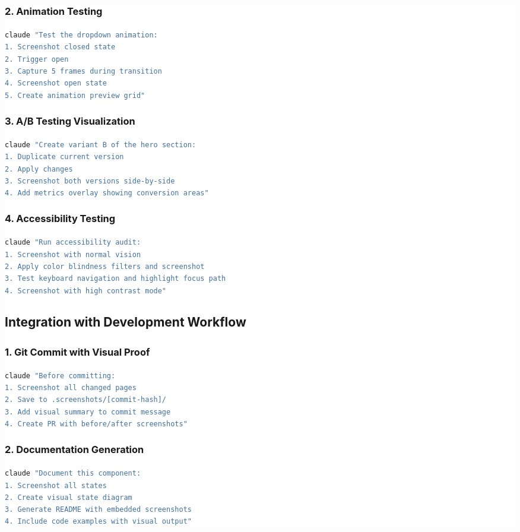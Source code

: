 ### 2. Animation Testing

```bash
claude "Test the dropdown animation:
1. Screenshot closed state
2. Trigger open
3. Capture 5 frames during transition
4. Screenshot open state
5. Create animation preview grid"
```

### 3. A/B Testing Visualization

```bash
claude "Create variant B of the hero section:
1. Duplicate current version
2. Apply changes
3. Screenshot both versions side-by-side
4. Add metrics overlay showing conversion areas"
```

### 4. Accessibility Testing

```bash
claude "Run accessibility audit:
1. Screenshot with normal vision
2. Apply color blindness filters and screenshot
3. Test keyboard navigation and highlight focus path
4. Screenshot with high contrast mode"
```

## Integration with Development Workflow

### 1. Git Commit with Visual Proof

```bash
claude "Before committing:
1. Screenshot all changed pages
2. Save to .screenshots/[commit-hash]/
3. Add visual summary to commit message
4. Create PR with before/after screenshots"
```

### 2. Documentation Generation

```bash
claude "Document this component:
1. Screenshot all states
2. Create visual state diagram
3. Generate README with embedded screenshots
4. Include code examples with visual output"
```
